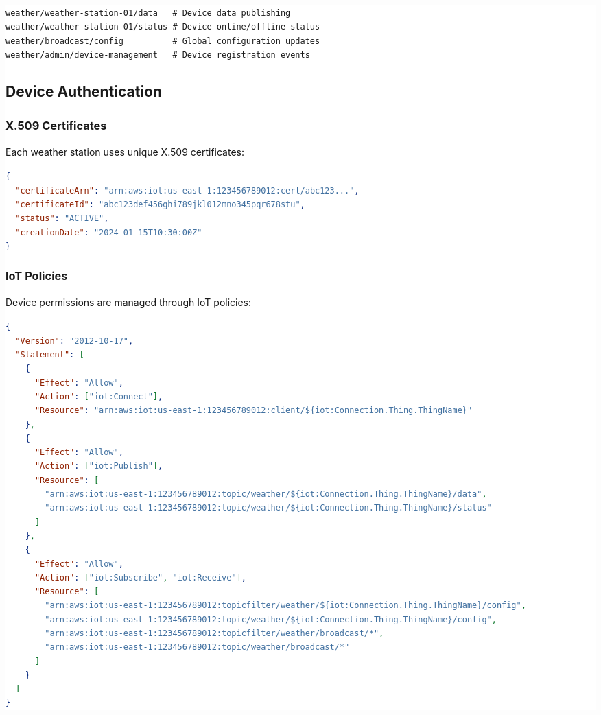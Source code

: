 ```
weather/weather-station-01/data   # Device data publishing
weather/weather-station-01/status # Device online/offline status
weather/broadcast/config          # Global configuration updates
weather/admin/device-management   # Device registration events
```

## Device Authentication

### X.509 Certificates

Each weather station uses unique X.509 certificates:

```json
{
  "certificateArn": "arn:aws:iot:us-east-1:123456789012:cert/abc123...",
  "certificateId": "abc123def456ghi789jkl012mno345pqr678stu",
  "status": "ACTIVE",
  "creationDate": "2024-01-15T10:30:00Z"
}
```

### IoT Policies

Device permissions are managed through IoT policies:

```json
{
  "Version": "2012-10-17",
  "Statement": [
    {
      "Effect": "Allow",
      "Action": ["iot:Connect"],
      "Resource": "arn:aws:iot:us-east-1:123456789012:client/${iot:Connection.Thing.ThingName}"
    },
    {
      "Effect": "Allow",
      "Action": ["iot:Publish"],
      "Resource": [
        "arn:aws:iot:us-east-1:123456789012:topic/weather/${iot:Connection.Thing.ThingName}/data",
        "arn:aws:iot:us-east-1:123456789012:topic/weather/${iot:Connection.Thing.ThingName}/status"
      ]
    },
    {
      "Effect": "Allow",
      "Action": ["iot:Subscribe", "iot:Receive"],
      "Resource": [
        "arn:aws:iot:us-east-1:123456789012:topicfilter/weather/${iot:Connection.Thing.ThingName}/config",
        "arn:aws:iot:us-east-1:123456789012:topic/weather/${iot:Connection.Thing.ThingName}/config",
        "arn:aws:iot:us-east-1:123456789012:topicfilter/weather/broadcast/*",
        "arn:aws:iot:us-east-1:123456789012:topic/weather/broadcast/*"
      ]
    }
  ]
}
```
